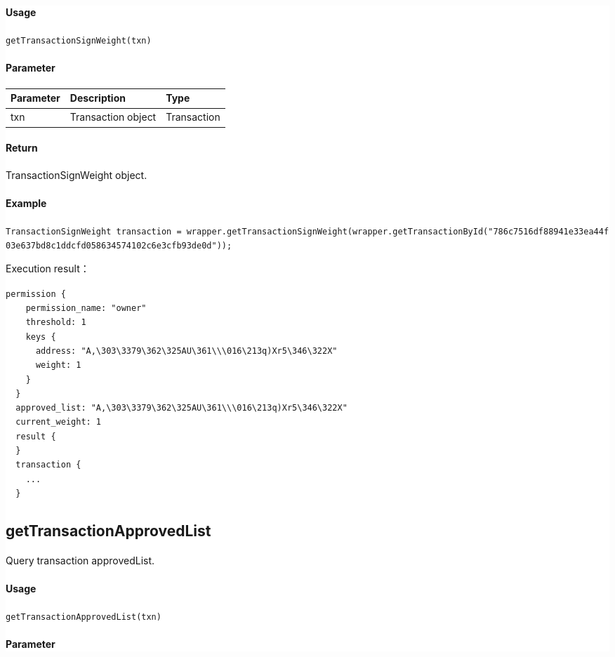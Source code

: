 ####  Usage

```
getTransactionSignWeight(txn)
```

####  Parameter

| Parameter | Description        | Type        |
| :-------- | :----------------- | :---------- |
| txn       | Transaction object | Transaction |

####  Return

TransactionSignWeight object.

####  Example

```
TransactionSignWeight transaction = wrapper.getTransactionSignWeight(wrapper.getTransactionById("786c7516df88941e33ea44f03e637bd8c1ddcfd058634574102c6e3cfb93de0d"));
```

Execution result：

```
permission {
    permission_name: "owner"
    threshold: 1
    keys {
      address: "A,\303\3379\362\325AU\361\\\016\213q)Xr5\346\322X"
      weight: 1
    }
  }
  approved_list: "A,\303\3379\362\325AU\361\\\016\213q)Xr5\346\322X"
  current_weight: 1
  result {
  }
  transaction {
    ...
  }
```

## getTransactionApprovedList

Query transaction approvedList.

####  Usage

```
getTransactionApprovedList(txn)
```

####  Parameter
